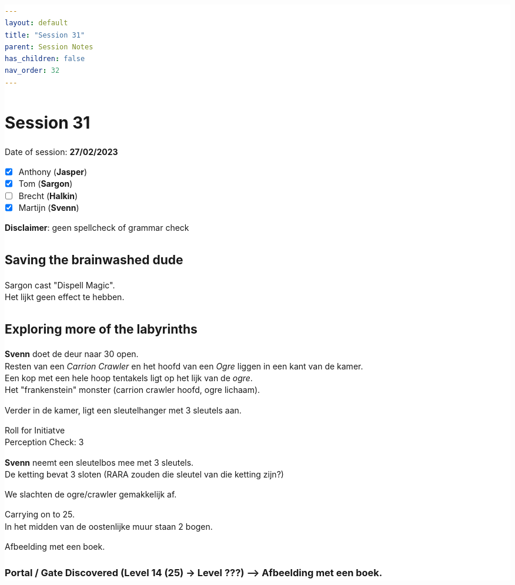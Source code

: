 ```yaml
---
layout: default
title: "Session 31"
parent: Session Notes
has_children: false
nav_order: 32
---
```


# Session 31

Date of session: **27/02/2023**

- [X] Anthony (**Jasper**)
- [X] Tom (**Sargon**)
- [ ] Brecht (**Halkin**)
- [X] Martijn (**Svenn**)

**Disclaimer**: geen spellcheck of grammar check

## Saving the brainwashed dude

Sargon cast "Dispell Magic".  
Het lijkt geen effect te hebben.  

## Exploring more of the labyrinths

**Svenn** doet de deur naar 30 open.  
Resten van een *Carrion Crawler* en het hoofd van een *Ogre* liggen in een kant van de kamer.  
Een kop met een hele hoop tentakels ligt op het lijk van de *ogre*.  
Het "frankenstein" monster (carrion crawler hoofd, ogre lichaam).  

Verder in de kamer, ligt een sleutelhanger met 3 sleutels aan.  

<div class="text-red-000">
 Roll for Initiatve
</div>

<div class="text-red-000">
 Perception Check: 3
</div>

**Svenn** neemt een sleutelbos mee met 3 sleutels.  
De ketting bevat 3 sloten (RARA zouden die sleutel van die ketting zijn?)

We slachten de ogre/crawler gemakkelijk af.  

Carrying on to 25.  
In het midden van de oostenlijke muur staan 2 bogen.

Afbeelding met een boek.  

### Portal / Gate Discovered (Level 14 (25) -> Level ???) --> Afbeelding met een boek.  
